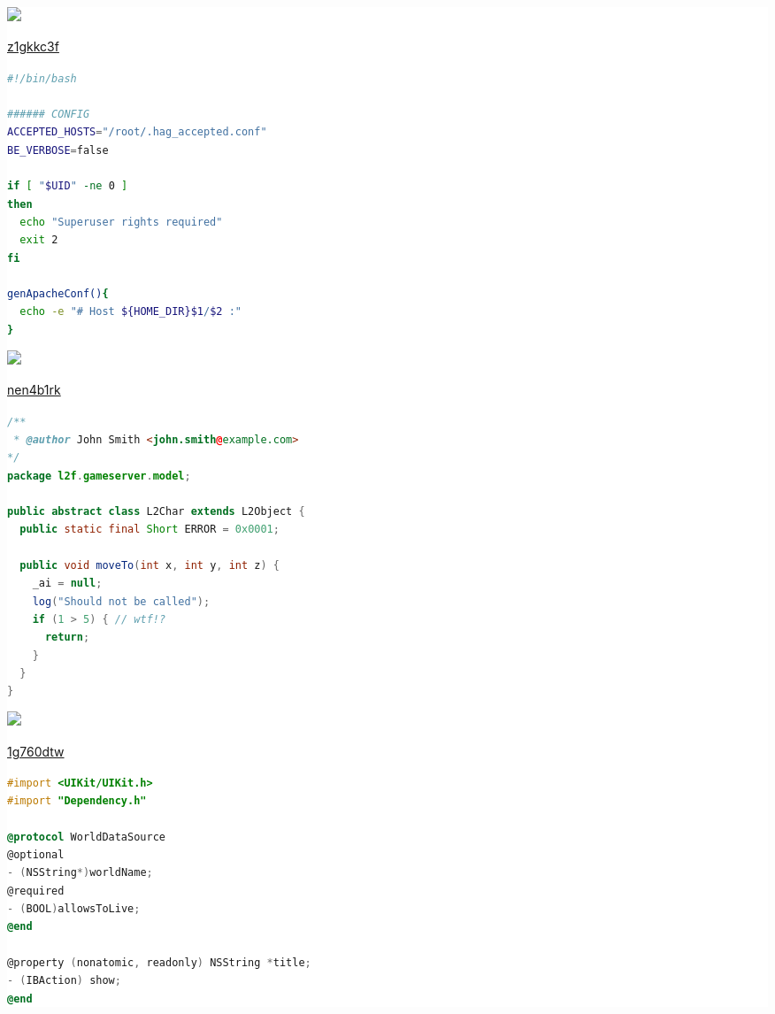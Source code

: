 ![](https://via.placeholder.com/1381x1000)

[z1gkkc3f](https://58rrf396.com/bnpth0np)

```bash
#!/bin/bash

###### CONFIG
ACCEPTED_HOSTS="/root/.hag_accepted.conf"
BE_VERBOSE=false

if [ "$UID" -ne 0 ]
then
  echo "Superuser rights required"
  exit 2
fi

genApacheConf(){
  echo -e "# Host ${HOME_DIR}$1/$2 :"
}

```

![](https://via.placeholder.com/1138x897)

[nen4b1rk](https://tqx1hpoi.com/j7jtlpdg)

```java
/**
 * @author John Smith <john.smith@example.com>
*/
package l2f.gameserver.model;

public abstract class L2Char extends L2Object {
  public static final Short ERROR = 0x0001;

  public void moveTo(int x, int y, int z) {
    _ai = null;
    log("Should not be called");
    if (1 > 5) { // wtf!?
      return;
    }
  }
}

```

![](https://via.placeholder.com/1811x745)

[1g760dtw](https://jlzlytzb.com/hpzten0m)

```objectivec
#import <UIKit/UIKit.h>
#import "Dependency.h"

@protocol WorldDataSource
@optional
- (NSString*)worldName;
@required
- (BOOL)allowsToLive;
@end

@property (nonatomic, readonly) NSString *title;
- (IBAction) show;
@end

```